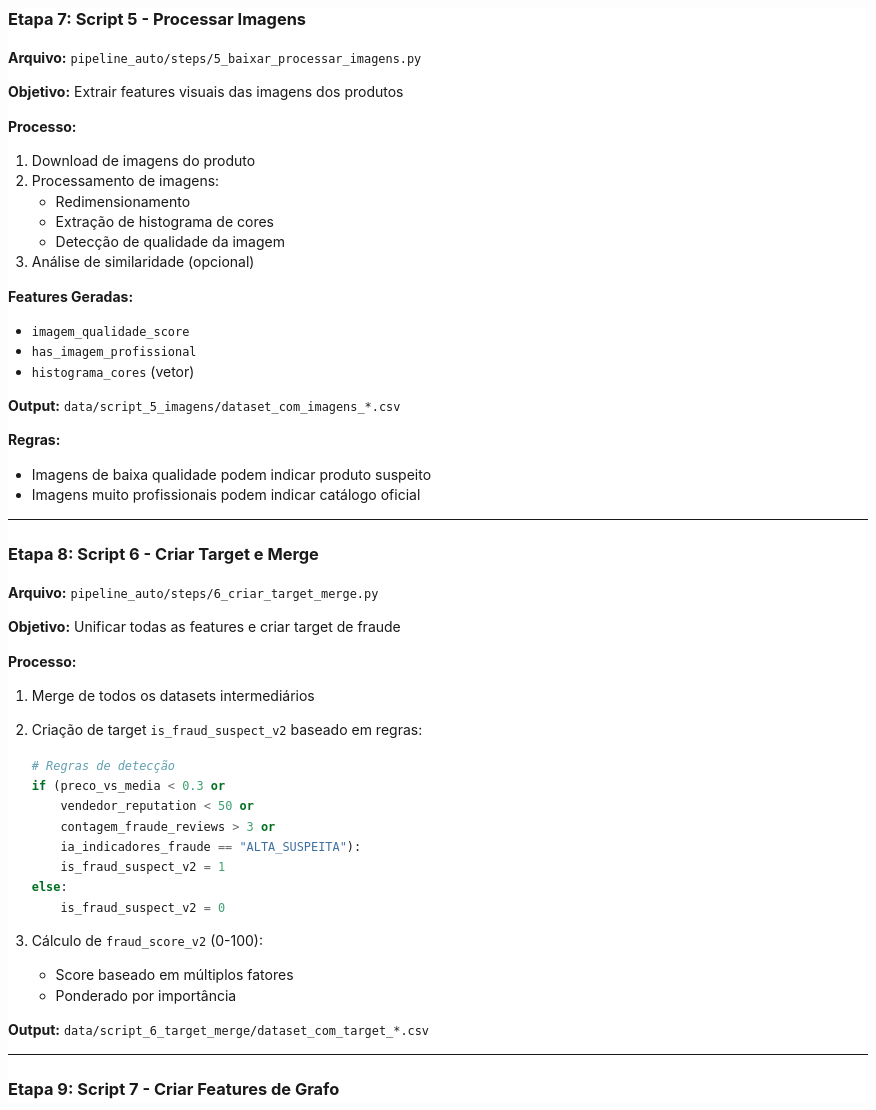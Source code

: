 
### Etapa 7: Script 5 - Processar Imagens

**Arquivo:** `pipeline_auto/steps/5_baixar_processar_imagens.py`

**Objetivo:** Extrair features visuais das imagens dos produtos

**Processo:**
1. Download de imagens do produto
2. Processamento de imagens:
   - Redimensionamento
   - Extração de histograma de cores
   - Detecção de qualidade da imagem
3. Análise de similaridade (opcional)

**Features Geradas:**
- `imagem_qualidade_score`
- `has_imagem_profissional`
- `histograma_cores` (vetor)

**Output:** `data/script_5_imagens/dataset_com_imagens_*.csv`

**Regras:**
- Imagens de baixa qualidade podem indicar produto suspeito
- Imagens muito profissionais podem indicar catálogo oficial

---

### Etapa 8: Script 6 - Criar Target e Merge

**Arquivo:** `pipeline_auto/steps/6_criar_target_merge.py`

**Objetivo:** Unificar todas as features e criar target de fraude

**Processo:**
1. Merge de todos os datasets intermediários
2. Criação de target `is_fraud_suspect_v2` baseado em regras:
   ```python
   # Regras de detecção
   if (preco_vs_media < 0.3 or 
       vendedor_reputation < 50 or 
       contagem_fraude_reviews > 3 or
       ia_indicadores_fraude == "ALTA_SUSPEITA"):
       is_fraud_suspect_v2 = 1
   else:
       is_fraud_suspect_v2 = 0
   ```

3. Cálculo de `fraud_score_v2` (0-100):
   - Score baseado em múltiplos fatores
   - Ponderado por importância

**Output:** `data/script_6_target_merge/dataset_com_target_*.csv`

---

### Etapa 9: Script 7 - Criar Features de Grafo
